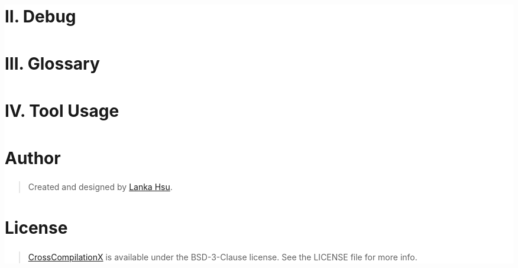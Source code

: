 # II. Debug

# III. Glossary

# IV. Tool Usage

# Author

> Created and designed by [Lanka Hsu](lankahsu@gmail.com).

# License

> [CrossCompilationX](https://github.com/lankahsu520/CrossCompilationX) is available under the BSD-3-Clause license. See the LICENSE file for more info.
